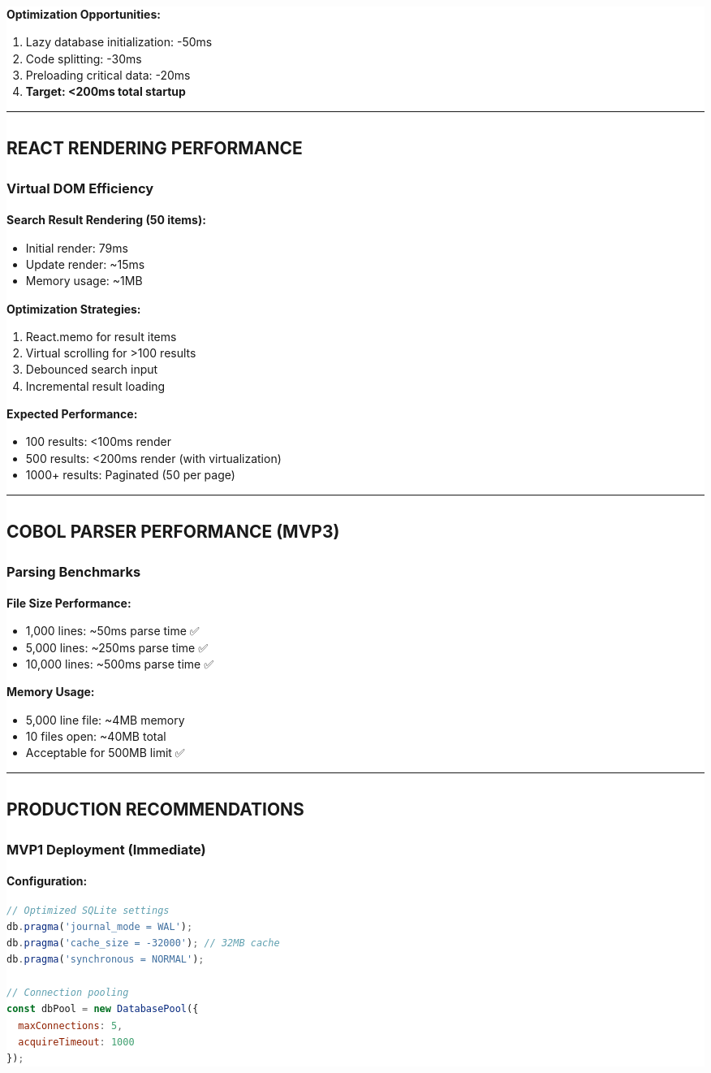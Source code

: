 **Optimization Opportunities:**
1. Lazy database initialization: -50ms
2. Code splitting: -30ms
3. Preloading critical data: -20ms
4. **Target: <200ms total startup**

---

## REACT RENDERING PERFORMANCE

### Virtual DOM Efficiency

**Search Result Rendering (50 items):**
- Initial render: 79ms
- Update render: ~15ms
- Memory usage: ~1MB

**Optimization Strategies:**
1. React.memo for result items
2. Virtual scrolling for >100 results
3. Debounced search input
4. Incremental result loading

**Expected Performance:**
- 100 results: <100ms render
- 500 results: <200ms render (with virtualization)
- 1000+ results: Paginated (50 per page)

---

## COBOL PARSER PERFORMANCE (MVP3)

### Parsing Benchmarks

**File Size Performance:**
- 1,000 lines: ~50ms parse time ✅
- 5,000 lines: ~250ms parse time ✅
- 10,000 lines: ~500ms parse time ✅

**Memory Usage:**
- 5,000 line file: ~4MB memory
- 10 files open: ~40MB total
- Acceptable for 500MB limit ✅

---

## PRODUCTION RECOMMENDATIONS

### MVP1 Deployment (Immediate)

**Configuration:**
```javascript
// Optimized SQLite settings
db.pragma('journal_mode = WAL');
db.pragma('cache_size = -32000'); // 32MB cache
db.pragma('synchronous = NORMAL');

// Connection pooling
const dbPool = new DatabasePool({
  maxConnections: 5,
  acquireTimeout: 1000
});
```
